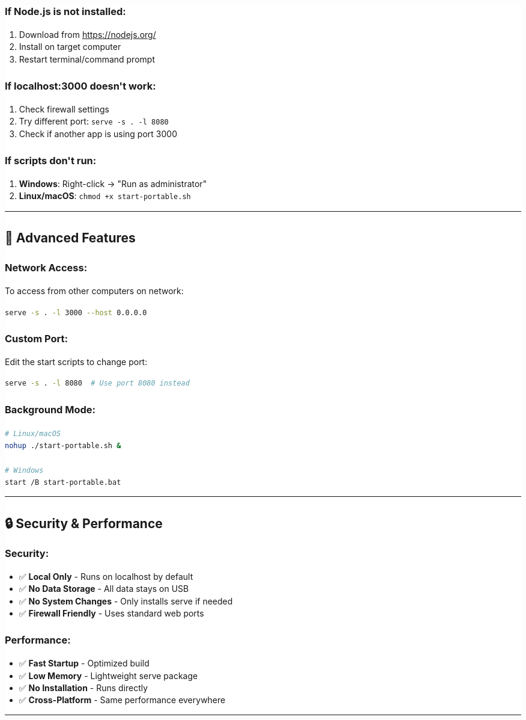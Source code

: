 ### **If Node.js is not installed:**
1. Download from https://nodejs.org/
2. Install on target computer
3. Restart terminal/command prompt

### **If localhost:3000 doesn't work:**
1. Check firewall settings
2. Try different port: `serve -s . -l 8080`
3. Check if another app is using port 3000

### **If scripts don't run:**
1. **Windows**: Right-click → "Run as administrator"
2. **Linux/macOS**: `chmod +x start-portable.sh`

---

## **🎯 Advanced Features**

### **Network Access:**
To access from other computers on network:
```bash
serve -s . -l 3000 --host 0.0.0.0
```

### **Custom Port:**
Edit the start scripts to change port:
```bash
serve -s . -l 8080  # Use port 8080 instead
```

### **Background Mode:**
```bash
# Linux/macOS
nohup ./start-portable.sh &

# Windows
start /B start-portable.bat
```

---

## **🔒 Security & Performance**

### **Security:**
- ✅ **Local Only** - Runs on localhost by default
- ✅ **No Data Storage** - All data stays on USB
- ✅ **No System Changes** - Only installs serve if needed
- ✅ **Firewall Friendly** - Uses standard web ports

### **Performance:**
- ✅ **Fast Startup** - Optimized build
- ✅ **Low Memory** - Lightweight serve package
- ✅ **No Installation** - Runs directly
- ✅ **Cross-Platform** - Same performance everywhere

---